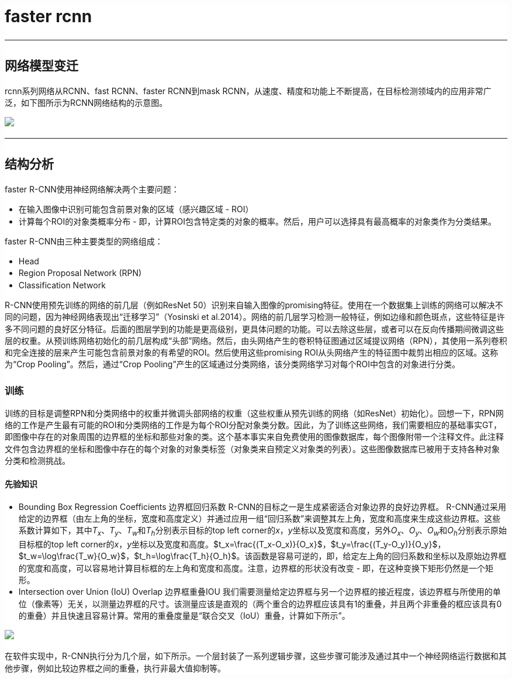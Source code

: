 # faster rcnn

---
## 网络模型变迁

rcnn系列网络从RCNN、fast RCNN、faster RCNN到mask RCNN，从速度、精度和功能上不断提高，在目标检测领域内的应用非常广泛，如下图所示为RCNN网络结构的示意图。

![](http://chenguanfuqq.gitee.io/tuquan2/img_2018_5/rcnn_arch_example.png)

---
## 结构分析

faster R-CNN使用神经网络解决两个主要问题：
- 在输入图像中识别可能包含前景对象的区域（感兴趣区域 - ROI）
- 计算每个ROI的对象类概率分布 - 即，计算ROI包含特定类的对象的概率。然后，用户可以选择具有最高概率的对象类作为分类结果。

faster R-CNN由三种主要类型的网络组成：
- Head
- Region Proposal Network (RPN)
- Classification Network

R-CNN使用预先训练的网络的前几层（例如ResNet 50）识别来自输入图像的promising特征。使用在一个数据集上训练的网络可以解决不同的问题，因为神经网络表现出“迁移学习”（Yosinski et al.2014）。网络的前几层学习检测一般特征，例如边缘和颜色斑点，这些特征是许多不同问题的良好区分特征。后面的图层学到的功能是更高级别，更具体问题的功能。可以去除这些层，或者可以在反向传播期间微调这些层的权重。从预训练网络初始化的前几层构成“头部”网络。然后，由头网络产生的卷积特征图通过区域提议网络（RPN），其使用一系列卷积和完全连接的层来产生可能包含前景对象的有希望的ROI。然后使用这些promising ROI从头网络产生的特征图中裁剪出相应的区域。这称为“Crop Pooling”。然后，通过“Crop Pooling”产生的区域通过分类网络，该分类网络学习对每个ROI中包含的对象进行分类。

### 训练

训练的目标是调整RPN和分类网络中的权重并微调头部网络的权重（这些权重从预先训练的网络（如ResNet）初始化）。回想一下，RPN网络的工作是产生最有可能的ROI和分类网络的工作是为每个ROI分配对象类分数。因此，为了训练这些网络，我们需要相应的基础事实GT，即图像中存在的对象周围的边界框的坐标和那些对象的类。这个基本事实来自免费使用的图像数据库，每个图像附带一个注释文件。此注释文件包含边界框的坐标和图像中存在的每个对象的对象类标签（对象类来自预定义对象类的列表）。这些图像数据库已被用于支持各种对象分类和检测挑战。

#### 先验知识
- Bounding Box Regression Coefficients
边界框回归系数
R-CNN的目标之一是生成紧密适合对象边界的良好边界框。 R-CNN通过采用给定的边界框（由左上角的坐标，宽度和高度定义）并通过应用一组“回归系数”来调整其左上角，宽度和高度来生成这些边界框。这些系数计算如下，其中$T_x$、$T_y$、$T_w$和$T_h$分别表示目标的top left corner的$x$，$y$坐标以及宽度和高度，另外$O_x$、$O_y$、$O_w$和$O_h$分别表示原始目标框的top left corner的$x$，$y$坐标以及宽度和高度。$t_x=\frac{(T_x-O_x)}{O_x}$，$t_y=\frac{(T_y-O_y)}{O_y}$，$t_w=\log\frac{T_w}{O_w}$，$t_h=\log\frac{T_h}{O_h}$。该函数是容易可逆的，即，给定左上角的回归系数和坐标以及原始边界框的宽度和高度，可以容易地计算目标框的左上角和宽度和高度。注意，边界框的形状没有改变 - 即，在这种变换下矩形仍然是一个矩形。
- Intersection over Union (IoU) Overlap
边界框重叠IOU
我们需要测量给定边界框与另一个边界框的接近程度，该边界框与所使用的单位（像素等）无关，以测量边界框的尺寸。该测量应该是直观的（两个重合的边界框应该具有1的重叠，并且两个非重叠的框应该具有0的重叠）并且快速且容易计算。常用的重叠度量是“联合交叉（IoU）重叠，计算如下所示”。

![](http://chenguanfuqq.gitee.io/tuquan2/img_2018_5/iou_calc.png)

在软件实现中，R-CNN执行分为几个层，如下所示。一个层封装了一系列逻辑步骤，这些步骤可能涉及通过其中一个神经网络运行数据和其他步骤，例如比较边界框之间的重叠，执行非最大值抑制等。
